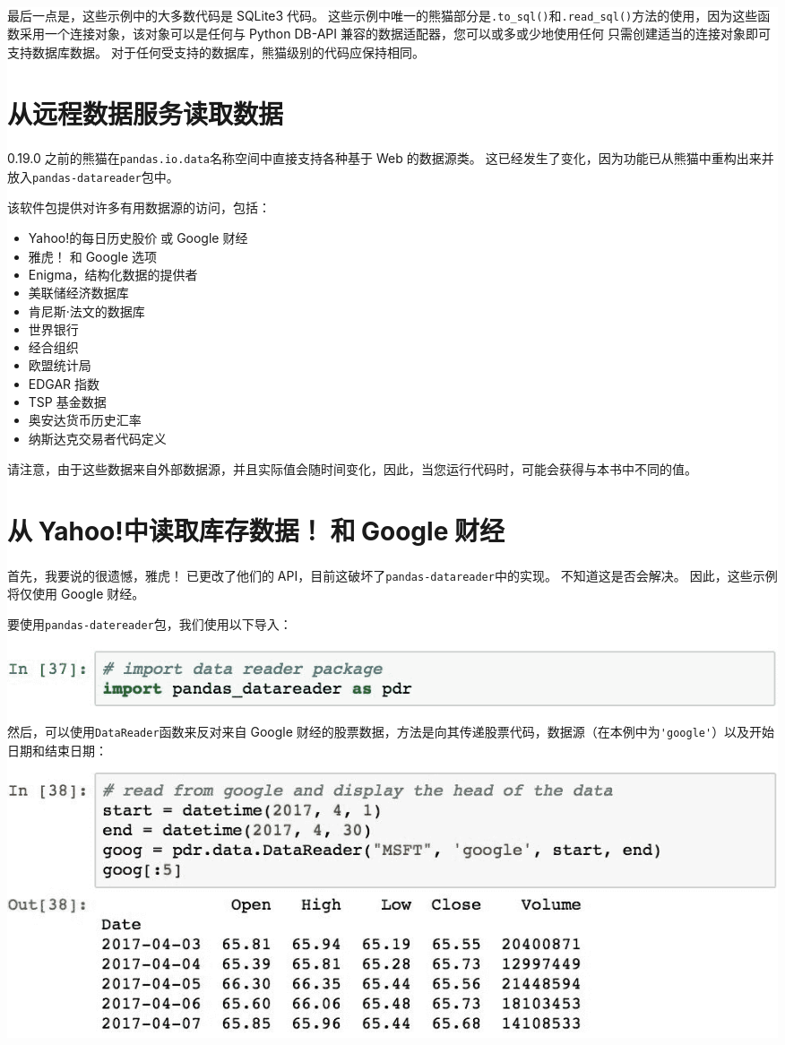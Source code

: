 最后一点是，这些示例中的大多数代码是 SQLite3 代码。 这些示例中唯一的熊猫部分是`.to_sql()`和`.read_sql()`方法的使用，因为这些函数采用一个连接对象，该对象可以是任何与 Python DB-API 兼容的数据适配器，您可以或多或少地使用任何 只需创建适当的连接对象即可支持数据库数据。 对于任何受支持的数据库，熊猫级别的代码应保持相同。

# 从远程数据服务读取数据

0.19.0 之前的熊猫在`pandas.io.data`名称空间中直接支持各种基于 Web 的数据源类。 这已经发生了变化，因为功能已从熊猫中重构出来并放入`pandas-datareader`包中。

该软件包提供对许多有用数据源的访问，包括：

*   Yahoo!的每日历史股价 或 Google 财经
*   雅虎！ 和 Google 选项
*   Enigma，结构化数据的提供者
*   美联储经济数据库
*   肯尼斯·法文的数据库
*   世界银行
*   经合组织
*   欧盟统计局
*   EDGAR 指数
*   TSP 基金数据
*   奥安达货币历史汇率
*   纳斯达克交易者代码定义

请注意，由于这些数据来自外部数据源，并且实际值会随时间变化，因此，当您运行代码时，可能会获得与本书中不同的值。

# 从 Yahoo!中读取库存数据！ 和 Google 财经

首先，我要说的很遗憾，雅虎！ 已更改了他们的 API，目前这破坏了`pandas-datareader`中的实现。 不知道这是否会解决。 因此，这些示例将仅使用 Google 财经。

要使用`pandas-datereader`包，我们使用以下导入：

![](img/00428.jpeg)

然后，可以使用`DataReader`函数来反对来自 G​​oogle 财经的股票数据，方法是向其传递股票代码，数据源（在本例中为`'google'`）以及开始日期和结束日期：

![](img/00429.jpeg)
